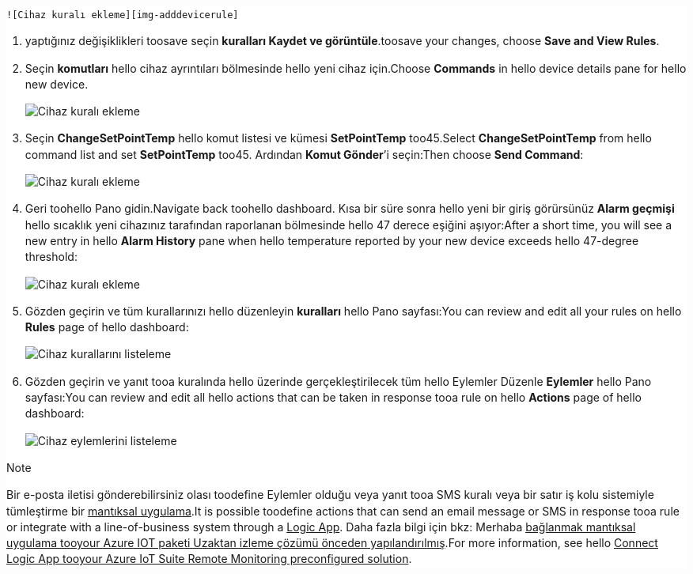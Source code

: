     ![Cihaz kuralı ekleme][img-adddevicerule]

1. <span data-ttu-id="f46f1-277">yaptığınız değişiklikleri toosave seçin **kuralları Kaydet ve görüntüle**.</span><span class="sxs-lookup"><span data-stu-id="f46f1-277">toosave your changes, choose **Save and View Rules**.</span></span>

1. <span data-ttu-id="f46f1-278">Seçin **komutları** hello cihaz ayrıntıları bölmesinde hello yeni cihaz için.</span><span class="sxs-lookup"><span data-stu-id="f46f1-278">Choose **Commands** in hello device details pane for hello new device.</span></span>

    ![Cihaz kuralı ekleme][img-adddevicerule2]

1. <span data-ttu-id="f46f1-280">Seçin **ChangeSetPointTemp** hello komut listesi ve kümesi **SetPointTemp** too45.</span><span class="sxs-lookup"><span data-stu-id="f46f1-280">Select **ChangeSetPointTemp** from hello command list and set **SetPointTemp** too45.</span></span> <span data-ttu-id="f46f1-281">Ardından **Komut Gönder**’i seçin:</span><span class="sxs-lookup"><span data-stu-id="f46f1-281">Then choose **Send Command**:</span></span>

    ![Cihaz kuralı ekleme][img-adddevicerule3]

1. <span data-ttu-id="f46f1-283">Geri toohello Pano gidin.</span><span class="sxs-lookup"><span data-stu-id="f46f1-283">Navigate back toohello dashboard.</span></span> <span data-ttu-id="f46f1-284">Kısa bir süre sonra hello yeni bir giriş görürsünüz **Alarm geçmişi** hello sıcaklık yeni cihazınız tarafından raporlanan bölmesinde hello 47 derece eşiğini aşıyor:</span><span class="sxs-lookup"><span data-stu-id="f46f1-284">After a short time, you will see a new entry in hello **Alarm History** pane when hello temperature reported by your new device exceeds hello 47-degree threshold:</span></span>

    ![Cihaz kuralı ekleme][img-adddevicerule4]

1. <span data-ttu-id="f46f1-286">Gözden geçirin ve tüm kurallarınızı hello düzenleyin **kuralları** hello Pano sayfası:</span><span class="sxs-lookup"><span data-stu-id="f46f1-286">You can review and edit all your rules on hello **Rules** page of hello dashboard:</span></span>

    ![Cihaz kurallarını listeleme][img-rules]

1. <span data-ttu-id="f46f1-288">Gözden geçirin ve yanıt tooa kuralında hello üzerinde gerçekleştirilecek tüm hello Eylemler Düzenle **Eylemler** hello Pano sayfası:</span><span class="sxs-lookup"><span data-stu-id="f46f1-288">You can review and edit all hello actions that can be taken in response tooa rule on hello **Actions** page of hello dashboard:</span></span>

    ![Cihaz eylemlerini listeleme][img-actions]

> [!NOTE]
> <span data-ttu-id="f46f1-290">Bir e-posta iletisi gönderebilirsiniz olası toodefine Eylemler olduğu veya yanıt tooa SMS kuralı veya bir satır iş kolu sistemiyle tümleştirme bir [mantıksal uygulama][lnk-logic-apps].</span><span class="sxs-lookup"><span data-stu-id="f46f1-290">It is possible toodefine actions that can send an email message or SMS in response tooa rule or integrate with a line-of-business system through a [Logic App][lnk-logic-apps].</span></span> <span data-ttu-id="f46f1-291">Daha fazla bilgi için bkz: Merhaba [bağlanmak mantıksal uygulama tooyour Azure IOT paketi Uzaktan izleme çözümü önceden yapılandırılmış][lnk-logicapptutorial].</span><span class="sxs-lookup"><span data-stu-id="f46f1-291">For more information, see hello [Connect Logic App tooyour Azure IoT Suite Remote Monitoring preconfigured solution][lnk-logicapptutorial].</span></span>


[img-launch-solution]: media/iot-suite-getstarted-preconfigured-solutions/launch.png
[img-dashboard]: media/iot-suite-getstarted-preconfigured-solutions/dashboard.png
[img-menu]: media/iot-suite-getstarted-preconfigured-solutions/menu.png
[img-devicelist]: media/iot-suite-getstarted-preconfigured-solutions/devicelist.png
[img-alarms]: media/iot-suite-getstarted-preconfigured-solutions/alarms.png
[img-devicedetails]: media/iot-suite-getstarted-preconfigured-solutions/devicedetails.png
[img-devicecommands]: media/iot-suite-getstarted-preconfigured-solutions/devicecommands.png
[img-pingcommand]: media/iot-suite-getstarted-preconfigured-solutions/pingcommand.png
[img-adddevice]: media/iot-suite-getstarted-preconfigured-solutions/adddevice.png
[img-addnew]: media/iot-suite-getstarted-preconfigured-solutions/addnew.png
[img-definedevice]: media/iot-suite-getstarted-preconfigured-solutions/definedevice.png
[img-runningnew]: media/iot-suite-getstarted-preconfigured-solutions/runningnew.png
[img-runningnew-2]: media/iot-suite-getstarted-preconfigured-solutions/runningnew2.png
[img-rules]: media/iot-suite-getstarted-preconfigured-solutions/rules.png
[img-adddevicerule]: media/iot-suite-getstarted-preconfigured-solutions/addrule.png
[img-adddevicerule2]: media/iot-suite-getstarted-preconfigured-solutions/addrule2.png
[img-adddevicerule3]: media/iot-suite-getstarted-preconfigured-solutions/addrule3.png
[img-adddevicerule4]: media/iot-suite-getstarted-preconfigured-solutions/addrule4.png
[img-actions]: media/iot-suite-getstarted-preconfigured-solutions/actions.png
[img-portal]: media/iot-suite-getstarted-preconfigured-solutions/portal.png
[img-disable]: media/iot-suite-getstarted-preconfigured-solutions/solutionportal_08.png
[img-columneditor]: media/iot-suite-getstarted-preconfigured-solutions/columneditor.png
[img-startimageedit]: media/iot-suite-getstarted-preconfigured-solutions/imagedit1.png
[img-imageedit]: media/iot-suite-getstarted-preconfigured-solutions/imagedit2.png
[img-editfiltericon]: media/iot-suite-getstarted-preconfigured-solutions/editfiltericon.png
[img-filtereditor]: media/iot-suite-getstarted-preconfigured-solutions/filtereditor.png
[img-filterelist]: media/iot-suite-getstarted-preconfigured-solutions/filteredlist.png
[img-savefilter]: media/iot-suite-getstarted-preconfigured-solutions/savefilter.png
[img-openfilter]:  media/iot-suite-getstarted-preconfigured-solutions/openfilter.png
[img-unhealthy-filter]: media/iot-suite-getstarted-preconfigured-solutions/unhealthyfilter.png
[img-filtered-unhealthy-list]: media/iot-suite-getstarted-preconfigured-solutions/unhealthylist.png
[img-change-interval]: media/iot-suite-getstarted-preconfigured-solutions/changeinterval.png
[img-old-firmware]: media/iot-suite-getstarted-preconfigured-solutions/noticeold.png
[img-old-filter]: media/iot-suite-getstarted-preconfigured-solutions/oldfilter.png
[img-filtered-old-list]: media/iot-suite-getstarted-preconfigured-solutions/oldlist.png
[img-method-update]: media/iot-suite-getstarted-preconfigured-solutions/methodupdate.png
[img-update-1]: media/iot-suite-getstarted-preconfigured-solutions/jobupdate1.png
[img-update-2]: media/iot-suite-getstarted-preconfigured-solutions/jobupdate2.png
[img-update-3]: media/iot-suite-getstarted-preconfigured-solutions/jobupdate3.png
[img-updated]: media/iot-suite-getstarted-preconfigured-solutions/updated.png
[img-healthy]: media/iot-suite-getstarted-preconfigured-solutions/healthy.png
[lnk_free_trial]: http://azure.microsoft.com/pricing/free-trial/
[lnk-preconfigured-solutions]: iot-suite-what-are-preconfigured-solutions.md
[lnk-azureiotsuite]: https://www.azureiotsuite.com
[lnk-logic-apps]: https://azure.microsoft.com/documentation/services/app-service/logic/
[lnk-portal]: http://portal.azure.com/
[lnk-rmgithub]: https://github.com/Azure/azure-iot-remote-monitoring
[lnk-logicapptutorial]: iot-suite-logic-apps-tutorial.md
[lnk-rm-walkthrough]: iot-suite-remote-monitoring-sample-walkthrough.md
[lnk-connect-rm]: iot-suite-connecting-devices.md
[lnk-permissions]: iot-suite-permissions.md
[lnk-c2d-guidance]: ../iot-hub/iot-hub-devguide-c2d-guidance.md
[lnk-faq]: iot-suite-faq.md